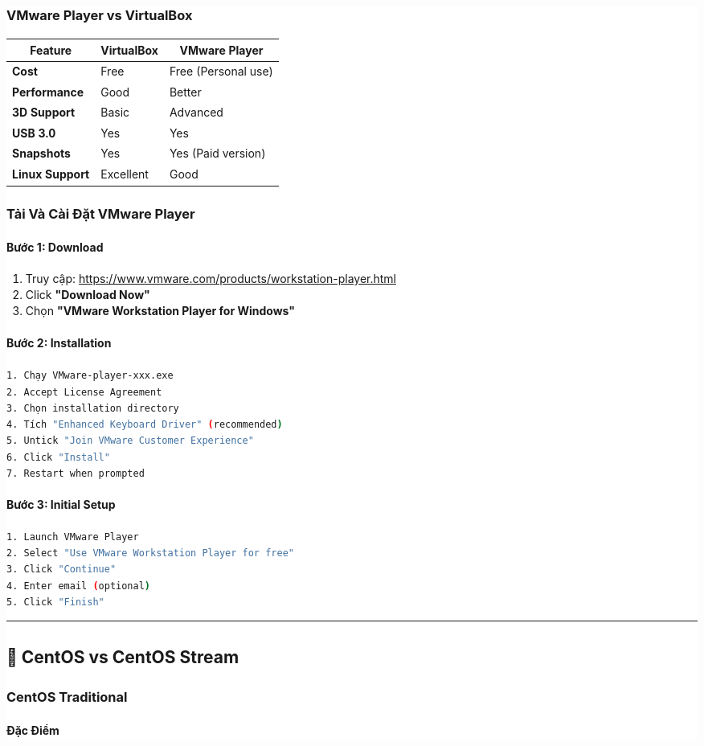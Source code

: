 ### VMware Player vs VirtualBox

| Feature           | VirtualBox | VMware Player       |
| ----------------- | ---------- | ------------------- |
| **Cost**          | Free       | Free (Personal use) |
| **Performance**   | Good       | Better              |
| **3D Support**    | Basic      | Advanced            |
| **USB 3.0**       | Yes        | Yes                 |
| **Snapshots**     | Yes        | Yes (Paid version)  |
| **Linux Support** | Excellent  | Good                |

### Tải Và Cài Đặt VMware Player

#### Bước 1: Download

1. Truy cập: https://www.vmware.com/products/workstation-player.html
2. Click **"Download Now"**
3. Chọn **"VMware Workstation Player for Windows"**

#### Bước 2: Installation

```bash
1. Chạy VMware-player-xxx.exe
2. Accept License Agreement
3. Chọn installation directory
4. Tích "Enhanced Keyboard Driver" (recommended)
5. Untick "Join VMware Customer Experience"
6. Click "Install"
7. Restart when prompted
```

#### Bước 3: Initial Setup

```bash
1. Launch VMware Player
2. Select "Use VMware Workstation Player for free"
3. Click "Continue"
4. Enter email (optional)
5. Click "Finish"
```

---

## 🐧 CentOS vs CentOS Stream

### CentOS Traditional

#### Đặc Điểm
